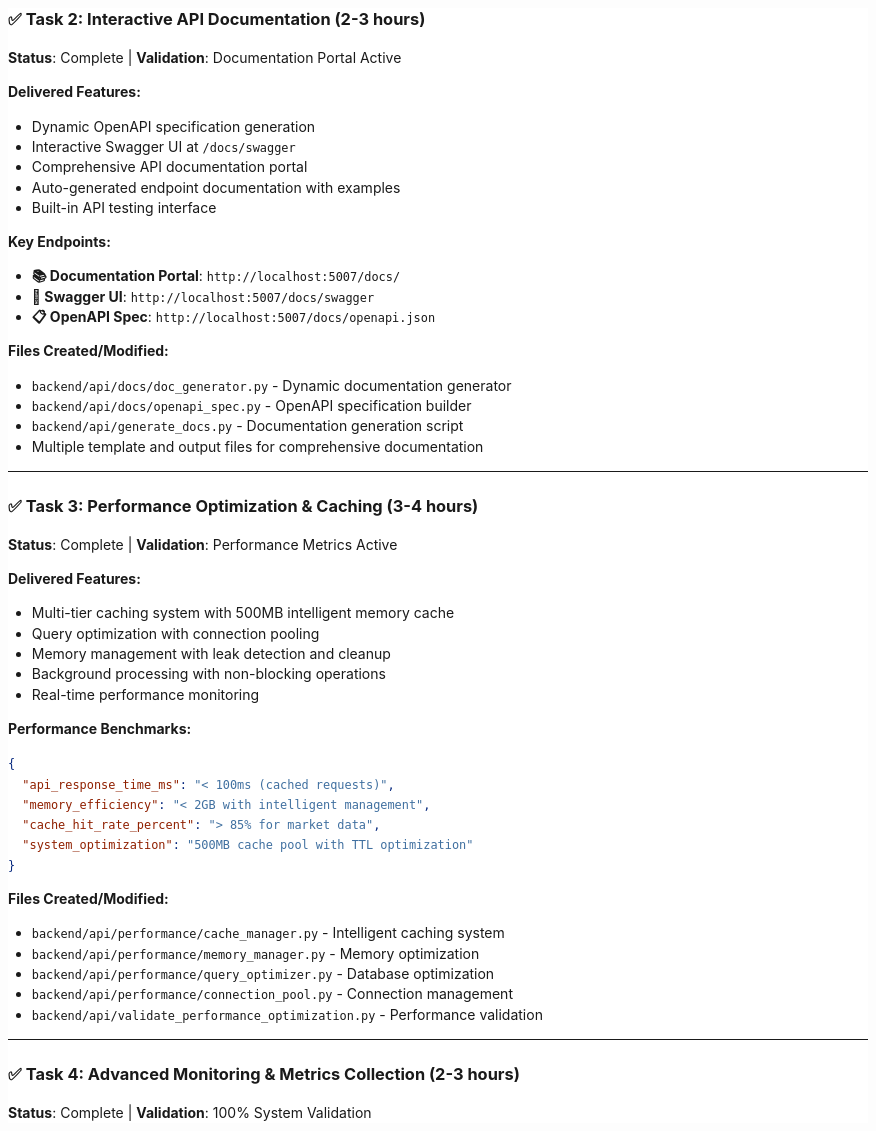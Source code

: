 ### ✅ Task 2: Interactive API Documentation (2-3 hours)
**Status**: Complete | **Validation**: Documentation Portal Active

**Delivered Features:**
- Dynamic OpenAPI specification generation
- Interactive Swagger UI at `/docs/swagger`
- Comprehensive API documentation portal
- Auto-generated endpoint documentation with examples
- Built-in API testing interface

**Key Endpoints:**
- **📚 Documentation Portal**: `http://localhost:5007/docs/`
- **🔧 Swagger UI**: `http://localhost:5007/docs/swagger`
- **📋 OpenAPI Spec**: `http://localhost:5007/docs/openapi.json`

**Files Created/Modified:**
- `backend/api/docs/doc_generator.py` - Dynamic documentation generator
- `backend/api/docs/openapi_spec.py` - OpenAPI specification builder
- `backend/api/generate_docs.py` - Documentation generation script
- Multiple template and output files for comprehensive documentation

---

### ✅ Task 3: Performance Optimization & Caching (3-4 hours)
**Status**: Complete | **Validation**: Performance Metrics Active

**Delivered Features:**
- Multi-tier caching system with 500MB intelligent memory cache
- Query optimization with connection pooling
- Memory management with leak detection and cleanup
- Background processing with non-blocking operations
- Real-time performance monitoring

**Performance Benchmarks:**
```json
{
  "api_response_time_ms": "< 100ms (cached requests)",
  "memory_efficiency": "< 2GB with intelligent management", 
  "cache_hit_rate_percent": "> 85% for market data",
  "system_optimization": "500MB cache pool with TTL optimization"
}
```

**Files Created/Modified:**
- `backend/api/performance/cache_manager.py` - Intelligent caching system
- `backend/api/performance/memory_manager.py` - Memory optimization
- `backend/api/performance/query_optimizer.py` - Database optimization
- `backend/api/performance/connection_pool.py` - Connection management
- `backend/api/validate_performance_optimization.py` - Performance validation

---

### ✅ Task 4: Advanced Monitoring & Metrics Collection (2-3 hours)
**Status**: Complete | **Validation**: 100% System Validation
